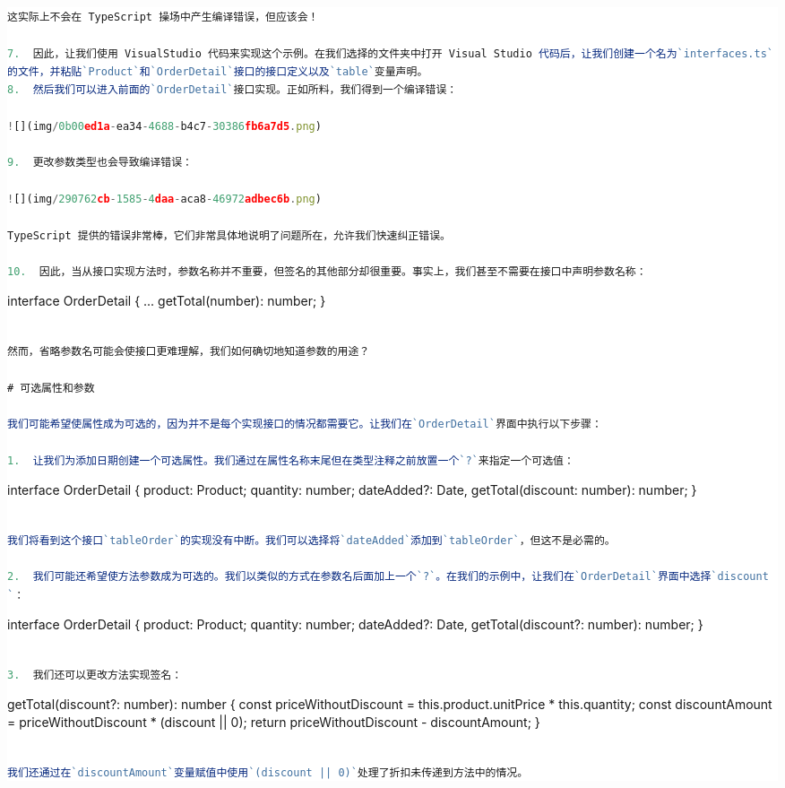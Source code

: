 ```jsx
这实际上不会在 TypeScript 操场中产生编译错误，但应该会！

7.  因此，让我们使用 VisualStudio 代码来实现这个示例。在我们选择的文件夹中打开 Visual Studio 代码后，让我们创建一个名为`interfaces.ts`的文件，并粘贴`Product`和`OrderDetail`接口的接口定义以及`table`变量声明。
8.  然后我们可以进入前面的`OrderDetail`接口实现。正如所料，我们得到一个编译错误：

![](img/0b00ed1a-ea34-4688-b4c7-30386fb6a7d5.png)

9.  更改参数类型也会导致编译错误：

![](img/290762cb-1585-4daa-aca8-46972adbec6b.png)

TypeScript 提供的错误非常棒，它们非常具体地说明了问题所在，允许我们快速纠正错误。

10.  因此，当从接口实现方法时，参数名称并不重要，但签名的其他部分却很重要。事实上，我们甚至不需要在接口中声明参数名称：

```
interface OrderDetail {
  ...
 getTotal(number): number;
}
```jsx

然而，省略参数名可能会使接口更难理解，我们如何确切地知道参数的用途？

# 可选属性和参数

我们可能希望使属性成为可选的，因为并不是每个实现接口的情况都需要它。让我们在`OrderDetail`界面中执行以下步骤：

1.  让我们为添加日期创建一个可选属性。我们通过在属性名称末尾但在类型注释之前放置一个`?`来指定一个可选值：

```
interface OrderDetail {
  product: Product;
  quantity: number;
  dateAdded?: Date,
  getTotal(discount: number): number;
}
```jsx

我们将看到这个接口`tableOrder`的实现没有中断。我们可以选择将`dateAdded`添加到`tableOrder`，但这不是必需的。

2.  我们可能还希望使方法参数成为可选的。我们以类似的方式在参数名后面加上一个`?`。在我们的示例中，让我们在`OrderDetail`界面中选择`discount`：

```
interface OrderDetail {
  product: Product;
  quantity: number;
  dateAdded?: Date,
  getTotal(discount?: number): number;
}
```jsx

3.  我们还可以更改方法实现签名：

```
getTotal(discount?: number): number {
  const priceWithoutDiscount = this.product.unitPrice * this.quantity;
  const discountAmount = priceWithoutDiscount * (discount || 0);
  return priceWithoutDiscount - discountAmount;
}
```jsx

我们还通过在`discountAmount`变量赋值中使用`(discount || 0)`处理了折扣未传递到方法中的情况。
```